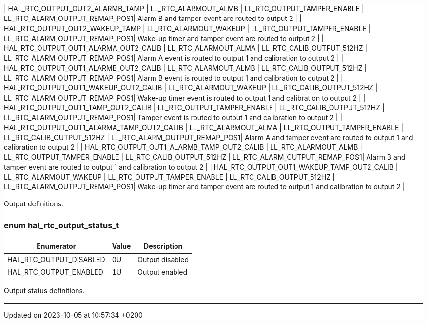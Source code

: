 | HAL_RTC_OUTPUT_OUT2_ALARMB_TAMP | LL_RTC_ALARMOUT_ALMB \| LL_RTC_OUTPUT_TAMPER_ENABLE \|
                                    LL_RTC_ALARM_OUTPUT_REMAP_POS1|  Alarm B and tamper event are routed to output 2  |
| HAL_RTC_OUTPUT_OUT2_WAKEUP_TAMP | LL_RTC_ALARMOUT_WAKEUP \| LL_RTC_OUTPUT_TAMPER_ENABLE \|
                                    LL_RTC_ALARM_OUTPUT_REMAP_POS1|  Wake-up timer and tamper event are routed to output 2  |
| HAL_RTC_OUTPUT_OUT1_ALARMA_OUT2_CALIB | LL_RTC_ALARMOUT_ALMA \| LL_RTC_CALIB_OUTPUT_512HZ \|
                                          LL_RTC_ALARM_OUTPUT_REMAP_POS1|  Alarm A event is routed to output 1 and calibration to output 2  |
| HAL_RTC_OUTPUT_OUT1_ALARMB_OUT2_CALIB | LL_RTC_ALARMOUT_ALMB \| LL_RTC_CALIB_OUTPUT_512HZ \|
                                          LL_RTC_ALARM_OUTPUT_REMAP_POS1|  Alarm B event is routed to output 1 and calibration to output 2  |
| HAL_RTC_OUTPUT_OUT1_WAKEUP_OUT2_CALIB | LL_RTC_ALARMOUT_WAKEUP \| LL_RTC_CALIB_OUTPUT_512HZ \|
                                          LL_RTC_ALARM_OUTPUT_REMAP_POS1|  Wake-up timer event is routed to output 1 and calibration to output 2  |
| HAL_RTC_OUTPUT_OUT1_TAMP_OUT2_CALIB | LL_RTC_OUTPUT_TAMPER_ENABLE \| LL_RTC_CALIB_OUTPUT_512HZ \|
                                        LL_RTC_ALARM_OUTPUT_REMAP_POS1|  Tamper event is routed to output 1 and calibration to output 2  |
| HAL_RTC_OUTPUT_OUT1_ALARMA_TAMP_OUT2_CALIB | LL_RTC_ALARMOUT_ALMA \| LL_RTC_OUTPUT_TAMPER_ENABLE \|
                                               LL_RTC_CALIB_OUTPUT_512HZ \| LL_RTC_ALARM_OUTPUT_REMAP_POS1|  Alarm A and tamper event are routed to output 1 and calibration to output 2  |
| HAL_RTC_OUTPUT_OUT1_ALARMB_TAMP_OUT2_CALIB | LL_RTC_ALARMOUT_ALMB \| LL_RTC_OUTPUT_TAMPER_ENABLE \|
                                               LL_RTC_CALIB_OUTPUT_512HZ \| LL_RTC_ALARM_OUTPUT_REMAP_POS1|  Alarm B and tamper event are routed to output 1 and calibration to output 2  |
| HAL_RTC_OUTPUT_OUT1_WAKEUP_TAMP_OUT2_CALIB | LL_RTC_ALARMOUT_WAKEUP \| LL_RTC_OUTPUT_TAMPER_ENABLE \|
                                               LL_RTC_CALIB_OUTPUT_512HZ \| LL_RTC_ALARM_OUTPUT_REMAP_POS1|  Wake-up timer and tamper event are routed to output 1 and calibration to output 2  |



Output definitions.

### enum hal_rtc_output_status_t

| Enumerator | Value | Description |
| ---------- | ----- | ----------- |
| HAL_RTC_OUTPUT_DISABLED | 0U|  Output disabled  |
| HAL_RTC_OUTPUT_ENABLED | 1U|  Output enabled  |



Output status definitions.






-------------------------------

Updated on 2023-10-05 at 10:57:34 +0200